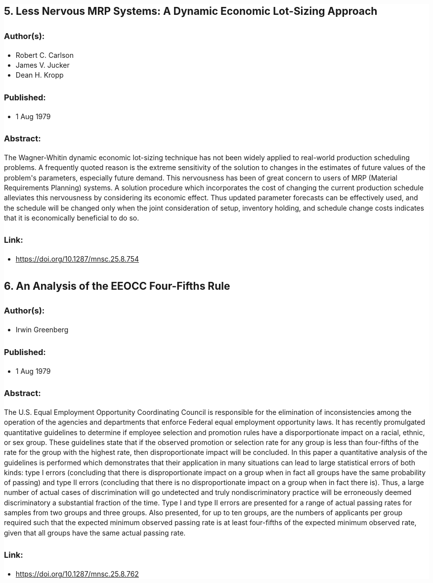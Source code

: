 ## 5. Less Nervous MRP Systems: A Dynamic Economic Lot-Sizing Approach
### Author(s):
- Robert C. Carlson
- James V. Jucker
- Dean H. Kropp
### Published:
- 1 Aug 1979
### Abstract:
The Wagner-Whitin dynamic economic lot-sizing technique has not been widely applied to real-world production scheduling problems. A frequently quoted reason is the extreme sensitivity of the solution to changes in the estimates of future values of the problem's parameters, especially future demand. This nervousness has been of great concern to users of MRP (Material Requirements Planning) systems. A solution procedure which incorporates the cost of changing the current production schedule alleviates this nervousness by considering its economic effect. Thus updated parameter forecasts can be effectively used, and the schedule will be changed only when the joint consideration of setup, inventory holding, and schedule change costs indicates that it is economically beneficial to do so.
### Link:
- https://doi.org/10.1287/mnsc.25.8.754

## 6. An Analysis of the EEOCC Four-Fifths Rule
### Author(s):
- Irwin Greenberg
### Published:
- 1 Aug 1979
### Abstract:
The U.S. Equal Employment Opportunity Coordinating Council is responsible for the elimination of inconsistencies among the operation of the agencies and departments that enforce Federal equal employment opportunity laws. It has recently promulgated quantitative guidelines to determine if employee selection and promotion rules have a disporportionate impact on a racial, ethnic, or sex group. These guidelines state that if the observed promotion or selection rate for any group is less than four-fifths of the rate for the group with the highest rate, then disproportionate impact will be concluded. In this paper a quantitative analysis of the guidelines is performed which demonstrates that their application in many situations can lead to large statistical errors of both kinds: type I errors (concluding that there is disproportionate impact on a group when in fact all groups have the same probability of passing) and type II errors (concluding that there is no disproportionate impact on a group when in fact there is). Thus, a large number of actual cases of discrimination will go undetected and truly nondiscriminatory practice will be erroneously deemed discriminatory a substantial fraction of the time. Type I and type II errors are presented for a range of actual passing rates for samples from two groups and three groups. Also presented, for up to ten groups, are the numbers of applicants per group required such that the expected minimum observed passing rate is at least four-fifths of the expected minimum observed rate, given that all groups have the same actual passing rate.
### Link:
- https://doi.org/10.1287/mnsc.25.8.762
